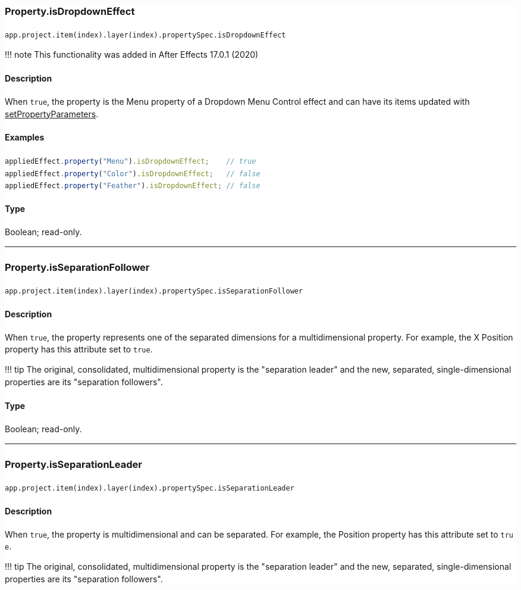 
### Property.isDropdownEffect

`app.project.item(index).layer(index).propertySpec.isDropdownEffect`

!!! note
    This functionality was added in After Effects 17.0.1 (2020)

#### Description

When `true`, the property is the Menu property of a Dropdown Menu Control effect and can have its items updated with [setPropertyParameters](#propertysetpropertyparameters).

#### Examples

```javascript
appliedEffect.property("Menu").isDropdownEffect;    // true
appliedEffect.property("Color").isDropdownEffect;   // false
appliedEffect.property("Feather").isDropdownEffect; // false
```

#### Type

Boolean; read-only.

---

### Property.isSeparationFollower

`app.project.item(index).layer(index).propertySpec.isSeparationFollower`

#### Description

When `true`, the property represents one of the separated dimensions for a multidimensional property. For example, the X Position property has this attribute set to `true`.

!!! tip
    The original, consolidated, multidimensional property is the "separation leader" and the new, separated, single-dimensional properties are its "separation followers".

#### Type

Boolean; read-only.

---

### Property.isSeparationLeader

`app.project.item(index).layer(index).propertySpec.isSeparationLeader`

#### Description

When `true`, the property is multidimensional and can be separated. For example, the Position property has this attribute set to `true`.

!!! tip
    The original, consolidated, multidimensional property is the "separation leader" and the new, separated, single-dimensional properties are its "separation followers".
